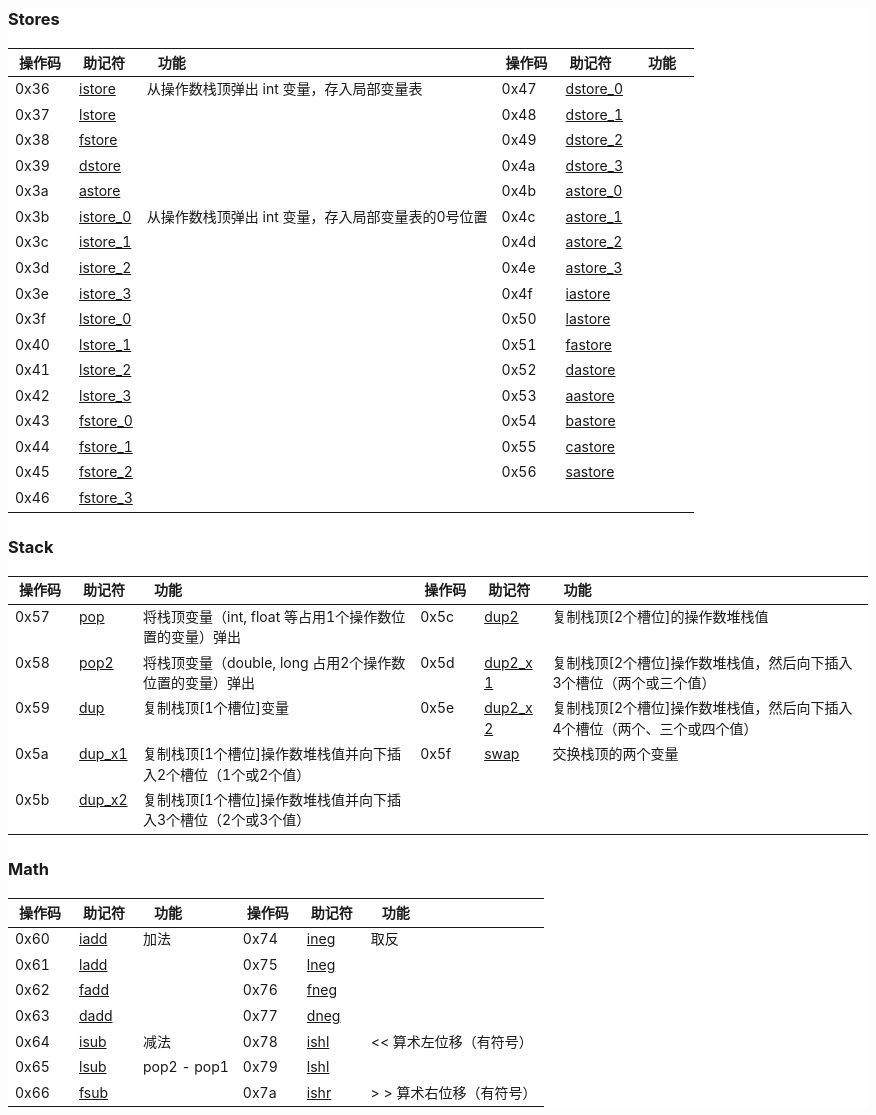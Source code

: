 
### Stores

| <div style="width:50px">操作码</div> | <div style="width:50px">助记符</div>         | <div style="width:50px">功能</div> | <div style="width:50px">操作码</div> | <div style="width:50px">助记符</div>         | <div style="width:50px">功能</div> |
| ------ |-------------------------------------------| ---- | ------ |-------------------------------------------| ---- |
| 0x36 | [istore](./stores/istore/ISTORE.java)     | 从操作数栈顶弹出 int 变量，存入局部变量表 | 0x47 | [dstore_0](./stores/dstore/DSTORE_0.java) |      |
| 0x37 | [lstore](./stores/lstore/LSTORE.java)     | | 0x48 | [dstore_1](./stores/dstore/DSTORE_1.java) | |
| 0x38 | [fstore](./stores/fstore/FSTORE.java)     |  | 0x49 | [dstore_2](./stores/dstore/DSTORE_2.java) | |
| 0x39 | [dstore](./stores/dstore/DSTORE.java)     | | 0x4a | [dstore_3](./stores/dstore/DSTORE_3.java) | |
| 0x3a | [astore](./stores/astore/ASTORE.java)     | | 0x4b | [astore_0](./stores/astore/ASTORE_0.java) | |
| 0x3b | [istore_0](./stores/istore/ISTORE_0.java) | 从操作数栈顶弹出 int 变量，存入局部变量表的0号位置 | 0x4c | [astore_1](./stores/astore/ASTORE_1.java) | |
| 0x3c | [istore_1](./stores/istore/ISTORE_1.java) | | 0x4d | [astore_2](./stores/astore/ASTORE_2.java) | |
| 0x3d | [istore_2](./stores/istore/ISTORE_2.java) | | 0x4e | [astore_3](./stores/astore/ASTORE_3.java) | |
| 0x3e | [istore_3](./stores/istore/ISTORE_3.java) | | 0x4f | [iastore](./stores/xastore/IASTORE.java)  | |
| 0x3f | [lstore_0](./stores/lstore/LSTORE_0.java) | | 0x50 | [lastore](./stores/xastore/LASTORE.java)  | |
| 0x40 | [lstore_1](./stores/lstore/LSTORE_1.java) | | 0x51 | [fastore](./stores/xastore/FASTORE.java)  | |
| 0x41 | [lstore_2](./stores/lstore/LSTORE_2.java) | | 0x52 | [dastore](./stores/xastore/DASTORE.java)  | |
| 0x42 | [lstore_3](./stores/lstore/LSTORE_3.java) | | 0x53 | [aastore](./stores/xastore/AASTORE.java)  | |
| 0x43 | [fstore_0](./stores/fstore/FSTORE_0.java) | | 0x54 | [bastore](./stores/xastore/BASTORE.java)  | |
| 0x44 | [fstore_1](./stores/fstore/FSTORE_1.java) | | 0x55 | [castore](./stores/xastore/CASTORE.java)  | |
| 0x45 | [fstore_2](./stores/fstore/FSTORE_2.java) | | 0x56 | [sastore](./stores/xastore/SASTORE.java)  | |
| 0x46 | [fstore_3](./stores/fstore/FSTORE_3.java) | |  |                                           | |

### Stack

| <div style="width:50px">操作码</div> | <div style="width:50px">助记符</div> | <div style="width:50px">功能</div> | <div style="width:50px">操作码</div> | <div style="width:50px">助记符</div>   | <div style="width:50px">功能</div> |
| ------ |-----------------------------------| ---- | ------ |-------------------------------------| ---- |
| 0x57 | [pop](./stack/pop/POP.java)       | 将栈顶变量（int, float 等占用1个操作数位置的变量）弹出 | 0x5c | [dup2](./stack/dup/DUP2.java)       | 复制栈顶[2个槽位]的操作数堆栈值 |
| 0x58 | [pop2](./stack/pop/POP2.java)     | 将栈顶变量（double, long 占用2个操作数位置的变量）弹出 | 0x5d | [dup2_x1](./stack/dup/DUP2_X1.java) | 复制栈顶[2个槽位]操作数堆栈值，然后向下插入3个槽位（两个或三个值） |
| 0x59 | [dup](./stack/dup/DUP.java)       | 复制栈顶[1个槽位]变量 | 0x5e | [dup2_x2](./stack/dup/DUP2_X2.java) | 复制栈顶[2个槽位]操作数堆栈值，然后向下插入4个槽位（两个、三个或四个值） |
| 0x5a | [dup_x1](./stack/dup/DUP_X1.java) | 复制栈顶[1个槽位]操作数堆栈值并向下插入2个槽位（1个或2个值） | 0x5f | [swap](./stack/swap/SWAP.java)      | 交换栈顶的两个变量 |
| 0x5b | [dup_x2](./stack/dup/DUP_X2.java) | 复制栈顶[1个槽位]操作数堆栈值并向下插入3个槽位（2个或3个值） |  |                                     | |

### Math

| <div style="width:50px">操作码</div> | <div style="width:50px">助记符</div> | <div style="width:50px">功能</div> | <div style="width:50px">操作码</div> | <div style="width:50px">助记符</div> | <div style="width:50px">功能</div> |
|-----------------------------------|-----------------------------------| ---- | ------ |-----------------------------------| ---- |
| 0x60                              | [iadd](./math/add/IADD.java)      | 加法 | 0x74 | [ineg](./math/neg/INEG.java)      | 取反 |
| 0x61                              | [ladd](./math/add/LADD.java)      |  |  0x75| [lneg](./math/neg/LNEG.java)      | |
| 0x62                              | [fadd](./math/add/FADD.java)      |  |  0x76| [fneg](./math/neg/FNEG.java)      | |
| 0x63                              | [dadd](./math/add/DADD.java)      |  |  0x77| [dneg](./math/neg/DNEG.java)      | |
| 0x64                              | [isub](./math/sub/ISUB.java)      | 减法 |  0x78| [ishl](./math/sh/ISHL.java)       | << 算术左位移（有符号） |
| 0x65                              | [lsub](./math/sub/LSUB.java)      | pop2 - pop1 |  0x79| [lshl](./math/sh/LSHL.java)       |  |
| 0x66                              | [fsub](./math/sub/FSUB.java)      |  |  0x7a| [ishr](./math/sh/ISHR.java)       | > > 算术右位移（有符号） |